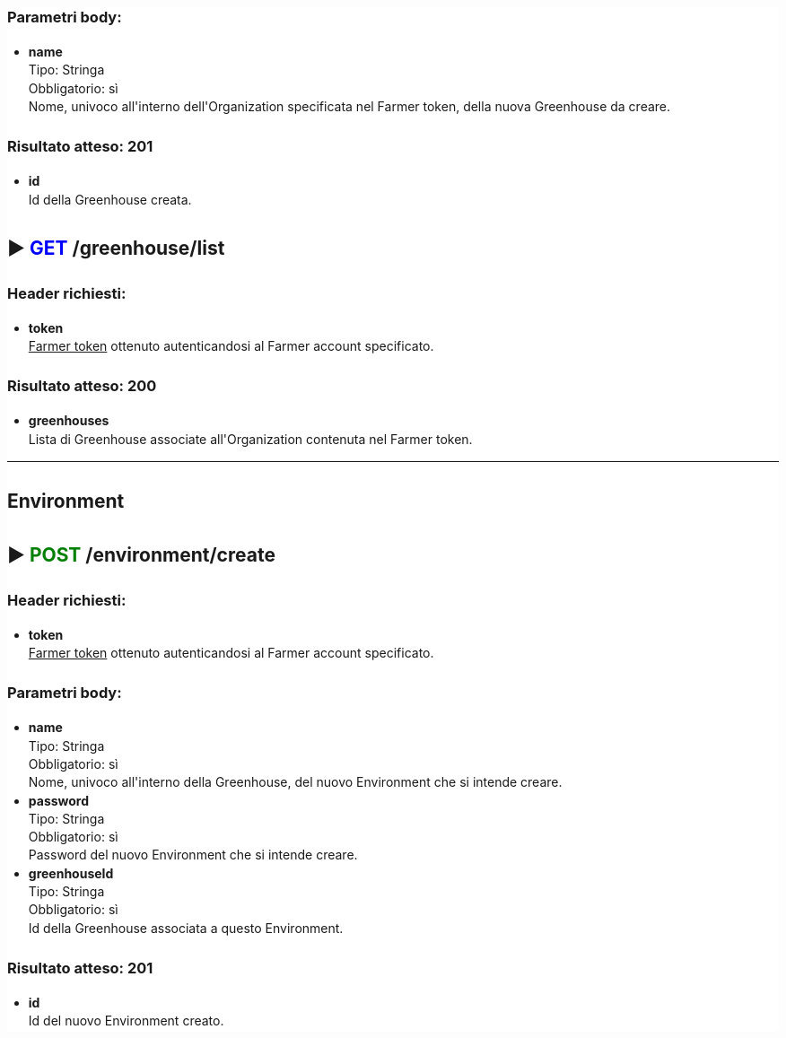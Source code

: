 ### **Parametri body:**
* **name**  
Tipo: Stringa  
Obbligatorio: sì  
Nome, univoco all'interno dell'Organization specificata nel Farmer token, della nuova Greenhouse da creare.

### **Risultato atteso:** **201**
* **id**  
Id della Greenhouse creata.

## &#9658; **<font color="blue">GET</font>** /greenhouse/**list**
### **Header richiesti:**
* **token**  
<u>Farmer token</u> ottenuto autenticandosi al Farmer account specificato.

### **Risultato atteso:** **200**
* **greenhouses**  
Lista di Greenhouse associate all'Organization contenuta nel Farmer token.

---

## Environment

## &#9658; **<font color="green">POST</font>** /environment/**create**
### **Header richiesti:**
* **token**  
<u>Farmer token</u> ottenuto autenticandosi al Farmer account specificato.

### **Parametri body:**
* **name**  
Tipo: Stringa  
Obbligatorio: sì  
Nome, univoco all'interno della Greenhouse, del nuovo Environment che si intende creare.
* **password**  
Tipo: Stringa  
Obbligatorio: sì  
Password del nuovo Environment che si intende creare.
* **greenhouseId**  
Tipo: Stringa  
Obbligatorio: sì  
Id della Greenhouse associata a questo Environment.

### **Risultato atteso:** **201**
* **id**  
Id del nuovo Environment creato.
